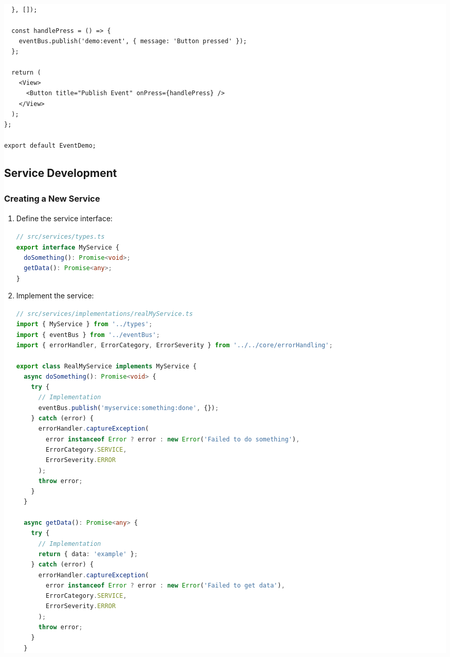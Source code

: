```tsx
  }, []);

  const handlePress = () => {
    eventBus.publish('demo:event', { message: 'Button pressed' });
  };

  return (
    <View>
      <Button title="Publish Event" onPress={handlePress} />
    </View>
  );
};

export default EventDemo;
```

## Service Development

### Creating a New Service

1. Define the service interface:
   ```typescript
   // src/services/types.ts
   export interface MyService {
     doSomething(): Promise<void>;
     getData(): Promise<any>;
   }
   ```

2. Implement the service:
   ```typescript
   // src/services/implementations/realMyService.ts
   import { MyService } from '../types';
   import { eventBus } from '../eventBus';
   import { errorHandler, ErrorCategory, ErrorSeverity } from '../../core/errorHandling';

   export class RealMyService implements MyService {
     async doSomething(): Promise<void> {
       try {
         // Implementation
         eventBus.publish('myservice:something:done', {});
       } catch (error) {
         errorHandler.captureException(
           error instanceof Error ? error : new Error('Failed to do something'),
           ErrorCategory.SERVICE,
           ErrorSeverity.ERROR
         );
         throw error;
       }
     }

     async getData(): Promise<any> {
       try {
         // Implementation
         return { data: 'example' };
       } catch (error) {
         errorHandler.captureException(
           error instanceof Error ? error : new Error('Failed to get data'),
           ErrorCategory.SERVICE,
           ErrorSeverity.ERROR
         );
         throw error;
       }
     }
   ```